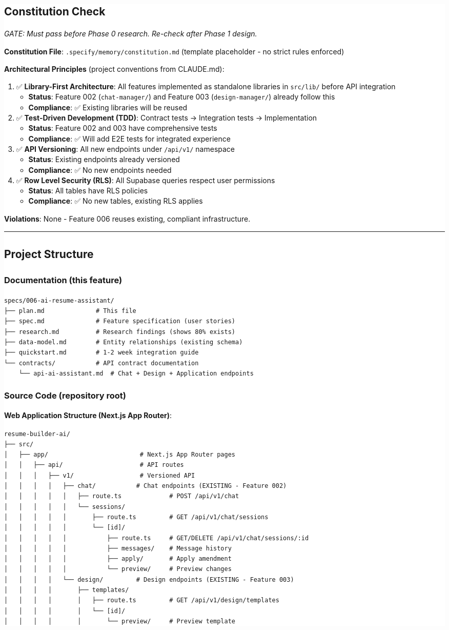 
## Constitution Check

*GATE: Must pass before Phase 0 research. Re-check after Phase 1 design.*

**Constitution File**: `.specify/memory/constitution.md` (template placeholder - no strict rules enforced)

**Architectural Principles** (project conventions from CLAUDE.md):
1. ✅ **Library-First Architecture**: All features implemented as standalone libraries in `src/lib/` before API integration
   - **Status**: Feature 002 (`chat-manager/`) and Feature 003 (`design-manager/`) already follow this
   - **Compliance**: ✅ Existing libraries will be reused
2. ✅ **Test-Driven Development (TDD)**: Contract tests → Integration tests → Implementation
   - **Status**: Feature 002 and 003 have comprehensive tests
   - **Compliance**: ✅ Will add E2E tests for integrated experience
3. ✅ **API Versioning**: All new endpoints under `/api/v1/` namespace
   - **Status**: Existing endpoints already versioned
   - **Compliance**: ✅ No new endpoints needed
4. ✅ **Row Level Security (RLS)**: All Supabase queries respect user permissions
   - **Status**: All tables have RLS policies
   - **Compliance**: ✅ No new tables, existing RLS applies

**Violations**: None - Feature 006 reuses existing, compliant infrastructure.

---

## Project Structure

### Documentation (this feature)

```
specs/006-ai-resume-assistant/
├── plan.md              # This file
├── spec.md              # Feature specification (user stories)
├── research.md          # Research findings (shows 80% exists)
├── data-model.md        # Entity relationships (existing schema)
├── quickstart.md        # 1-2 week integration guide
└── contracts/           # API contract documentation
    └── api-ai-assistant.md  # Chat + Design + Application endpoints
```

### Source Code (repository root)

**Web Application Structure (Next.js App Router)**:

```
resume-builder-ai/
├── src/
│   ├── app/                         # Next.js App Router pages
│   │   ├── api/                     # API routes
│   │   │   ├── v1/                  # Versioned API
│   │   │   │   ├── chat/           # Chat endpoints (EXISTING - Feature 002)
│   │   │   │   │   ├── route.ts             # POST /api/v1/chat
│   │   │   │   │   └── sessions/
│   │   │   │   │       ├── route.ts         # GET /api/v1/chat/sessions
│   │   │   │   │       └── [id]/
│   │   │   │   │           ├── route.ts     # GET/DELETE /api/v1/chat/sessions/:id
│   │   │   │   │           ├── messages/    # Message history
│   │   │   │   │           ├── apply/       # Apply amendment
│   │   │   │   │           └── preview/     # Preview changes
│   │   │   │   └── design/         # Design endpoints (EXISTING - Feature 003)
│   │   │   │       ├── templates/
│   │   │   │       │   ├── route.ts         # GET /api/v1/design/templates
│   │   │   │       │   └── [id]/
│   │   │   │       │       └── preview/     # Preview template
```